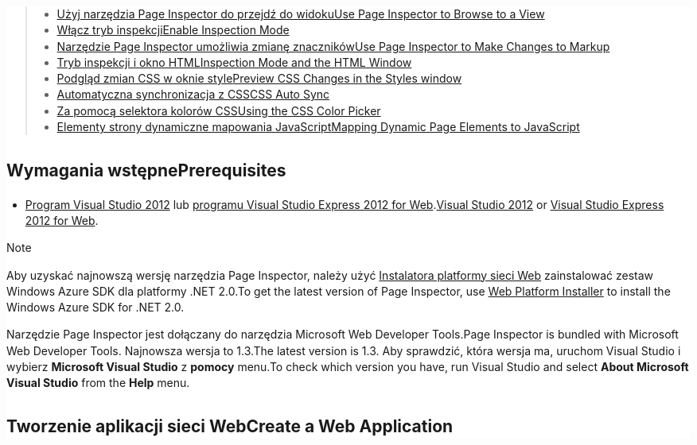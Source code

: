 > - [<span data-ttu-id="b6e7d-115">Użyj narzędzia Page Inspector do przejdź do widoku</span><span class="sxs-lookup"><span data-stu-id="b6e7d-115">Use Page Inspector to Browse to a View</span></span>](#_3_using_page)
> - [<span data-ttu-id="b6e7d-116">Włącz tryb inspekcji</span><span class="sxs-lookup"><span data-stu-id="b6e7d-116">Enable Inspection Mode</span></span>](#_4_inspection_mode)
> - [<span data-ttu-id="b6e7d-117">Narzędzie Page Inspector umożliwia zmianę znaczników</span><span class="sxs-lookup"><span data-stu-id="b6e7d-117">Use Page Inspector to Make Changes to Markup</span></span>](#_5_using_page)
> - [<span data-ttu-id="b6e7d-118">Tryb inspekcji i okno HTML</span><span class="sxs-lookup"><span data-stu-id="b6e7d-118">Inspection Mode and the HTML Window</span></span>](#_6_inspection_mode)
> - [<span data-ttu-id="b6e7d-119">Podgląd zmian CSS w oknie style</span><span class="sxs-lookup"><span data-stu-id="b6e7d-119">Preview CSS Changes in the Styles window</span></span>](#_7_previewing_css)
> - [<span data-ttu-id="b6e7d-120">Automatyczna synchronizacja z CSS</span><span class="sxs-lookup"><span data-stu-id="b6e7d-120">CSS Auto Sync</span></span>](#css_auto_sync)
> - [<span data-ttu-id="b6e7d-121">Za pomocą selektora kolorów CSS</span><span class="sxs-lookup"><span data-stu-id="b6e7d-121">Using the CSS Color Picker</span></span>](#css_color_picker)
> - [<span data-ttu-id="b6e7d-122">Elementy strony dynamiczne mapowania JavaScript</span><span class="sxs-lookup"><span data-stu-id="b6e7d-122">Mapping Dynamic Page Elements to JavaScript</span></span>](#map_dynamic_elements)


<a id="_prerequisites"></a><a id="_1_prerequisites"></a>

## <a name="prerequisites"></a><span data-ttu-id="b6e7d-123">Wymagania wstępne</span><span class="sxs-lookup"><span data-stu-id="b6e7d-123">Prerequisites</span></span>

- <span data-ttu-id="b6e7d-124">[Program Visual Studio 2012](https://www.microsoft.com/visualstudio/11) lub [programu Visual Studio Express 2012 for Web](https://www.microsoft.com/visualstudio/11/downloads#express-web).</span><span class="sxs-lookup"><span data-stu-id="b6e7d-124">[Visual Studio 2012](https://www.microsoft.com/visualstudio/11) or [Visual Studio Express 2012 for Web](https://www.microsoft.com/visualstudio/11/downloads#express-web).</span></span>

> [!NOTE]
> <span data-ttu-id="b6e7d-125">Aby uzyskać najnowszą wersję narzędzia Page Inspector, należy użyć [Instalatora platformy sieci Web](https://go.microsoft.com/fwlink/?LinkId=255386) zainstalować zestaw Windows Azure SDK dla platformy .NET 2.0.</span><span class="sxs-lookup"><span data-stu-id="b6e7d-125">To get the latest version of Page Inspector, use [Web Platform Installer](https://go.microsoft.com/fwlink/?LinkId=255386) to install the Windows Azure SDK for .NET 2.0.</span></span>


<span data-ttu-id="b6e7d-126">Narzędzie Page Inspector jest dołączany do narzędzia Microsoft Web Developer Tools.</span><span class="sxs-lookup"><span data-stu-id="b6e7d-126">Page Inspector is bundled with Microsoft Web Developer Tools.</span></span> <span data-ttu-id="b6e7d-127">Najnowsza wersja to 1.3.</span><span class="sxs-lookup"><span data-stu-id="b6e7d-127">The latest version is 1.3.</span></span> <span data-ttu-id="b6e7d-128">Aby sprawdzić, która wersja ma, uruchom Visual Studio i wybierz **Microsoft Visual Studio** z **pomocy** menu.</span><span class="sxs-lookup"><span data-stu-id="b6e7d-128">To check which version you have, run Visual Studio and select **About Microsoft Visual Studio** from the **Help** menu.</span></span>

<a id="_creating_a_web"></a><a id="_2_creating_a"></a>

## <a name="create-a-web-application"></a><span data-ttu-id="b6e7d-129">Tworzenie aplikacji sieci Web</span><span class="sxs-lookup"><span data-stu-id="b6e7d-129">Create a Web Application</span></span>
